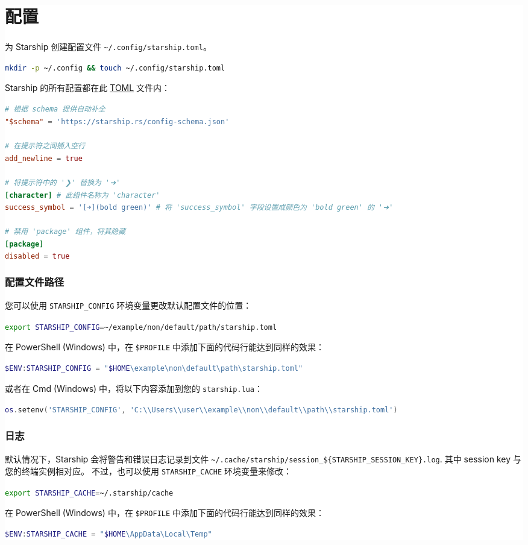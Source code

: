 # 配置

为 Starship 创建配置文件 `~/.config/starship.toml`。

```sh
mkdir -p ~/.config && touch ~/.config/starship.toml
```

Starship 的所有配置都在此  [TOML](https://github.com/toml-lang/toml) 文件内：

```toml
# 根据 schema 提供自动补全
"$schema" = 'https://starship.rs/config-schema.json'

# 在提示符之间插入空行
add_newline = true

# 将提示符中的 '❯' 替换为 '➜'
[character] # 此组件名称为 'character'
success_symbol = '[➜](bold green)' # 将 'success_symbol' 字段设置成颜色为 'bold green' 的 '➜'  

# 禁用 'package' 组件，将其隐藏
[package]
disabled = true
```

### 配置文件路径

您可以使用 `STARSHIP_CONFIG` 环境变量更改默认配置文件的位置：

```sh
export STARSHIP_CONFIG=~/example/non/default/path/starship.toml
```

在 PowerShell (Windows) 中，在 `$PROFILE` 中添加下面的代码行能达到同样的效果：

```powershell
$ENV:STARSHIP_CONFIG = "$HOME\example\non\default\path\starship.toml"
```

或者在 Cmd (Windows) 中，将以下内容添加到您的 `starship.lua`：

```lua
os.setenv('STARSHIP_CONFIG', 'C:\\Users\\user\\example\\non\\default\\path\\starship.toml')
```

### 日志

默认情况下，Starship 会将警告和错误日志记录到文件 `~/.cache/starship/session_${STARSHIP_SESSION_KEY}.log`. 其中 session key 与您的终端实例相对应。 不过，也可以使用 `STARSHIP_CACHE` 环境变量来修改：

```sh
export STARSHIP_CACHE=~/.starship/cache
```

在 PowerShell (Windows) 中，在 `$PROFILE` 中添加下面的代码行能达到同样的效果：

```powershell
$ENV:STARSHIP_CACHE = "$HOME\AppData\Local\Temp"
```
